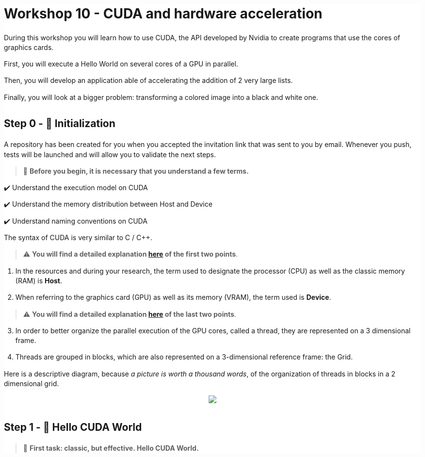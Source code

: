 # **Workshop 10 - CUDA and hardware acceleration**

During this workshop you will learn how to use CUDA, the API developed by Nvidia to create programs that use the cores of graphics cards.

First, you will execute a Hello World on several cores of a GPU in parallel.

Then, you will develop an application able of accelerating the addition of 2 very large lists.

Finally, you will look at a bigger problem: transforming a colored image into a black and white one.

## **Step 0 - 🚀 Initialization**

A repository has been created for you when you accepted the invitation link that was sent to you by email.
Whenever you push, tests will be launched and will allow you to validate the next steps.

>:checkered_flag:  **Before you begin, it is necessary that you understand a few terms.**

✔️ Understand the execution model on CUDA

✔️ Understand the memory distribution between Host and Device

✔️ Understand naming conventions on CUDA

The syntax of CUDA is very similar to C / C++.

> ⚠️ **You will find a detailed explanation [here](https://dev.to/zenulabidin/an-overview-of-cuda-part-2-host-and-device-code-69d) of the first two points**.

1. In the resources and during your research, the term used to designate the processor (CPU) as well as the classic memory (RAM) is **Host**.

2. When referring to the graphics card (GPU) as well as its memory (VRAM), the term used is **Device**.

> ⚠️ **You will find a detailed explanation [here](https://en.wikipedia.org/wiki/Thread_block_(CUDA_programming)) of the last two points**.

3. In order to better organize the parallel execution of the GPU cores, called a thread, they are represented on a 3 dimensional frame.

4. Threads are grouped in blocks, which are also represented on a 3-dimensional reference frame: the Grid.

Here is a descriptive diagram, because *a picture is worth a thousand words*, of the organization of threads in blocks in a 2 dimensional grid.

<div align="center">
    <img src="../../.github/assets/CUDAthreads.png" width=50%"/>
</div>

## **Step 1 - :wave: Hello CUDA World**

> :triangular_flag_on_post: **First task: classic, but effective. Hello CUDA World.**
